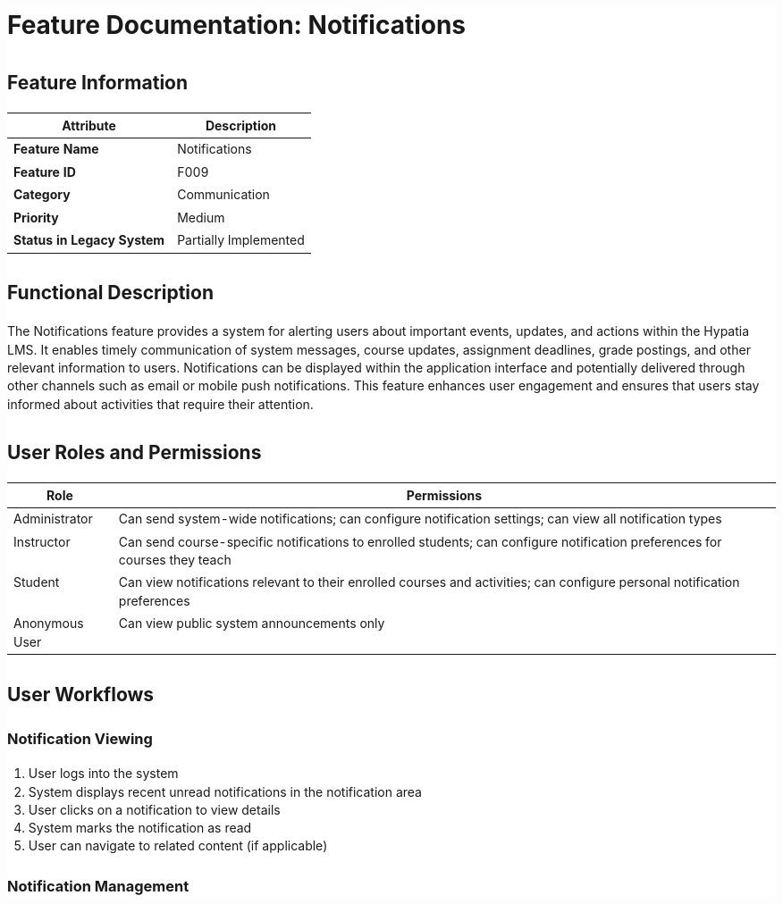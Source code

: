 # Feature Documentation: Notifications

## Feature Information

| Attribute | Description |
|-----------|-------------|
| **Feature Name** | Notifications |
| **Feature ID** | F009 |
| **Category** | Communication |
| **Priority** | Medium |
| **Status in Legacy System** | Partially Implemented |

## Functional Description

The Notifications feature provides a system for alerting users about important events, updates, and actions within the Hypatia LMS. It enables timely communication of system messages, course updates, assignment deadlines, grade postings, and other relevant information to users. Notifications can be displayed within the application interface and potentially delivered through other channels such as email or mobile push notifications. This feature enhances user engagement and ensures that users stay informed about activities that require their attention.

## User Roles and Permissions

| Role | Permissions |
|------|-------------|
| Administrator | Can send system-wide notifications; can configure notification settings; can view all notification types |
| Instructor | Can send course-specific notifications to enrolled students; can configure notification preferences for courses they teach |
| Student | Can view notifications relevant to their enrolled courses and activities; can configure personal notification preferences |
| Anonymous User | Can view public system announcements only |

## User Workflows

### Notification Viewing

1. User logs into the system
2. System displays recent unread notifications in the notification area
3. User clicks on a notification to view details
4. System marks the notification as read
5. User can navigate to related content (if applicable)

### Notification Management
